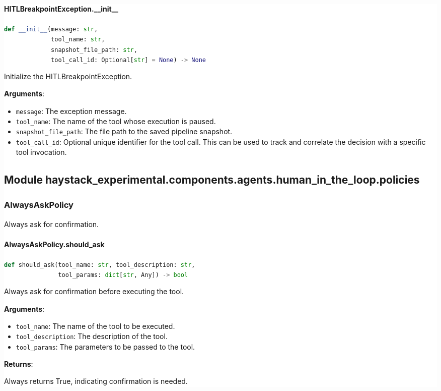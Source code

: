 <a id="haystack_experimental.components.agents.human_in_the_loop.errors.HITLBreakpointException.__init__"></a>

#### HITLBreakpointException.\_\_init\_\_

```python
def __init__(message: str,
             tool_name: str,
             snapshot_file_path: str,
             tool_call_id: Optional[str] = None) -> None
```

Initialize the HITLBreakpointException.

**Arguments**:

- `message`: The exception message.
- `tool_name`: The name of the tool whose execution is paused.
- `snapshot_file_path`: The file path to the saved pipeline snapshot.
- `tool_call_id`: Optional unique identifier for the tool call. This can be used to track and correlate
the decision with a specific tool invocation.

<a id="haystack_experimental.components.agents.human_in_the_loop.policies"></a>

## Module haystack\_experimental.components.agents.human\_in\_the\_loop.policies

<a id="haystack_experimental.components.agents.human_in_the_loop.policies.AlwaysAskPolicy"></a>

### AlwaysAskPolicy

Always ask for confirmation.

<a id="haystack_experimental.components.agents.human_in_the_loop.policies.AlwaysAskPolicy.should_ask"></a>

#### AlwaysAskPolicy.should\_ask

```python
def should_ask(tool_name: str, tool_description: str,
               tool_params: dict[str, Any]) -> bool
```

Always ask for confirmation before executing the tool.

**Arguments**:

- `tool_name`: The name of the tool to be executed.
- `tool_description`: The description of the tool.
- `tool_params`: The parameters to be passed to the tool.

**Returns**:

Always returns True, indicating confirmation is needed.

<a id="haystack_experimental.components.agents.human_in_the_loop.policies.NeverAskPolicy"></a>
